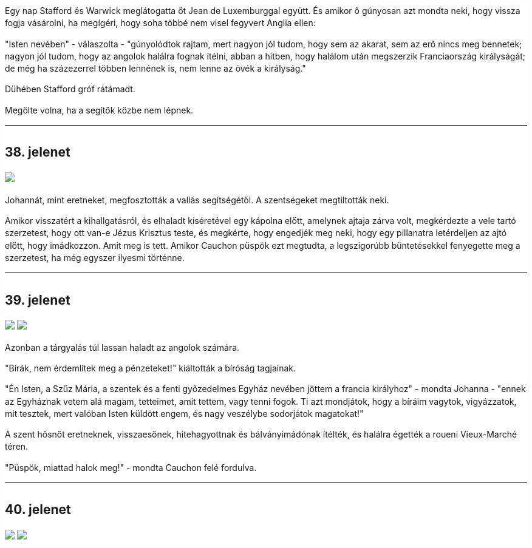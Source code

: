 Egy nap Stafford és Warwick meglátogatta őt Jean de Luxemburggal együtt. És amikor ő gúnyosan azt mondta neki, hogy vissza fogja vásárolni, ha megígéri, hogy soha többé nem visel fegyvert Anglia ellen:

"Isten nevében" - válaszolta - "gúnyolódtok rajtam, mert nagyon jól tudom, hogy sem az akarat, sem az erő nincs meg bennetek; nagyon jól tudom, hogy az angolok halálra fognak ítélni, abban a hitben, hogy halálom után megszerzik Franciaország királyságát; de még ha százezerrel többen lennének is, nem lenne az övék a királyság."

Dühében Stafford gróf rátámadt.

Megölte volna, ha a segítők közbe nem lépnek.

---

## 38. jelenet

![](../../public/Boutet/cropped/920014ilsdl.jpg)

Johannát, mint eretneket, megfosztották a vallás segítségétől. A szentségeket megtiltották neki.

Amikor visszatért a kihallgatásról, és elhaladt kíséretével egy kápolna előtt, amelynek ajtaja zárva volt, megkérdezte a vele tartó szerzetest, hogy ott van-e Jézus Krisztus teste, és megkérte, hogy engedjék meg neki, hogy egy pillanatra letérdeljen az ajtó előtt, hogy imádkozzon. Amit meg is tett. Amikor Cauchon püspök ezt megtudta, a legszigorúbb büntetésekkel fenyegette meg a szerzetest, ha még egyszer ilyesmi történne.

---

## 39. jelenet

![](../../public/Boutet/cropped/920015ilsdl.jpg)
![](../../public/Boutet/cropped/920016ilsdl.jpg)

Azonban a tárgyalás túl lassan haladt az angolok számára.

"Bírák, nem érdemlitek meg a pénzeteket!" kiáltották a bíróság tagjainak.

"Én Isten, a Szűz Mária, a szentek és a fenti győzedelmes Egyház nevében jöttem a francia királyhoz" - mondta Johanna - "ennek az Egyháznak vetem alá magam, tetteimet, amit tettem, vagy tenni fogok. Ti azt mondjátok, hogy a bíráim vagytok, vigyázzatok, mit tesztek, mert valóban Isten küldött engem, és nagy veszélybe sodorjátok magatokat!"

A szent hősnőt eretneknek, visszaesőnek, hitehagyottnak és bálványimádónak ítélték, és halálra égették a roueni Vieux-Marché téren.

"Püspök, miattad halok meg!" - mondta Cauchon felé fordulva.

---

## 40. jelenet

![](../../public/Boutet/cropped/920017ilsdl.jpg)
![](../../public/Boutet/cropped/920018ilsdl.jpg)
